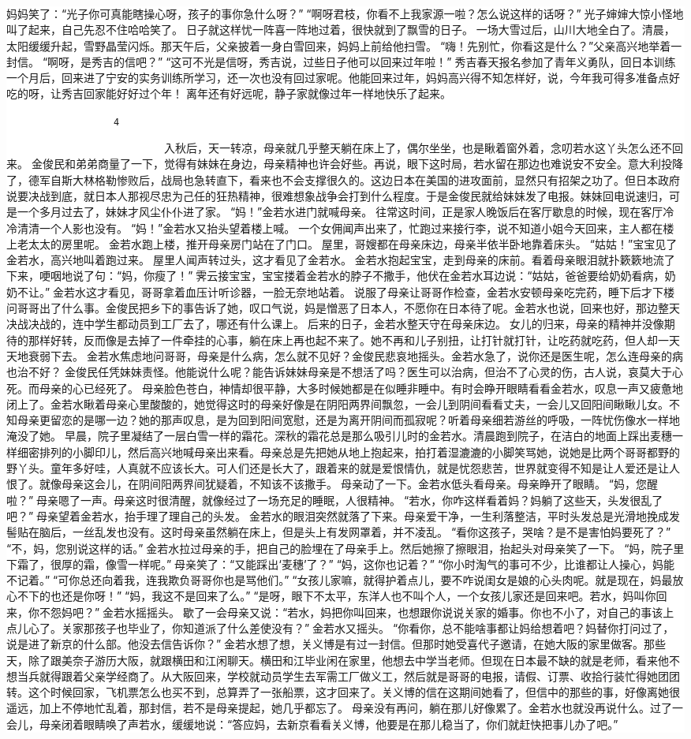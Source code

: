 妈妈笑了：“光子你可真能瞎操心呀，孩子的事你急什么呀？”
“啊呀君枝，你看不上我家源一啦？怎么说这样的话呀？”
光子婶婶大惊小怪地叫了起来，自己先忍不住哈哈笑了。
日子就这样忧一阵喜一阵地过着，很快就到了飘雪的日子。
一场大雪过后，山川大地全白了。清晨，太阳缓缓升起，雪野晶莹闪烁。那天午后，父亲披着一身白雪回来，妈妈上前给他扫雪。
“嗨！先别忙，你看这是什么？”父亲高兴地举着一封信。
“啊呀，是秀吉的信吧？”
“这可不光是信呀，秀吉说，过些日子他可以回来过年啦！”
秀吉春天报名参加了青年义勇队，回日本训练一个月后，回来进了宁安的实务训练所学习，还一次也没有回过家呢。他能回来过年，妈妈高兴得不知怎样好，说，今年我可得多准备点好吃的呀，让秀吉回家能好好过个年！
离年还有好远呢，静子家就像过年一样地快乐了起来。

                       4
　　　　　　　　　　　　　　
入秋后，天一转凉，母亲就几乎整天躺在床上了，偶尔坐坐，也是瞅着窗外着，念叨若水这丫头怎么还不回来。
金俊民和弟弟商量了一下，觉得有妹妹在身边，母亲精神也许会好些。再说，眼下这时局，若水留在那边也难说安不安全。意大利投降了，德军自斯大林格勒惨败后，战局也急转直下，看来也不会支撑很久的。这边日本在美国的进攻面前，显然只有招架之功了。但日本政府说要决战到底，就日本人那视尽忠为己任的狂热精神，很难想象战争会打到什么程度。于是金俊民就给妹妹发了电报。妹妹回电说速归，可是一个多月过去了，妹妹才风尘仆仆进了家。
“妈！”金若水进门就喊母亲。
往常这时间，正是家人晚饭后在客厅歇息的时候，现在客厅冷冷清清一个人影也没有。
“妈！”金若水又抬头望着楼上喊。
一个女佣闻声出来了，忙跑过来接行李，说不知道小姐今天回来，主人都在楼上老太太的房里呢。
金若水跑上楼，推开母亲房门站在了门口。
屋里，哥嫂都在母亲床边，母亲半依半卧地靠着床头。
“姑姑！”宝宝见了金若水，高兴地叫着跑过来。
屋里人闻声转过头，这才看见了金若水。
金若水抱起宝宝，走到母亲的床前。看着母亲眼泪就扑簌簌地流了下来，哽咽地说了句：“妈，你瘦了！”
霁云接宝宝，宝宝搂着金若水的脖子不撒手，他伏在金若水耳边说：“姑姑，爸爸要给奶奶看病，奶奶不让。”
金若水这才看见，哥哥拿着血压计听诊器，一脸无奈地站着。
说服了母亲让哥哥作检查，金若水安顿母亲吃完药，睡下后才下楼问哥哥出了什么事。金俊民把乡下的事告诉了她，叹口气说，妈是憎恶了日本人，不愿你在日本待了呢。金若水也说，回来也好，那边整天决战决战的，连中学生都动员到工厂去了，哪还有什么课上。
后来的日子，金若水整天守在母亲床边。
女儿的归来，母亲的精神并没像期待的那样好转，反而像是去掉了一件牵挂的心事，躺在床上再也起不来了。她不再和儿子别扭，让打针就打针，让吃药就吃药，但人却一天天地衰弱下去。
金若水焦虑地问哥哥，母亲是什么病，怎么就不见好？金俊民悲哀地摇头。金若水急了，说你还是医生呢，怎么连母亲的病也治不好？
金俊民任凭妹妹责怪。他能说什么呢？能告诉妹妹母亲是不想活了吗？医生可以治病，但治不了心灵的伤，古人说，哀莫大于心死。而母亲的心已经死了。
母亲脸色苍白，神情却很平静，大多时候她都是在似睡非睡中。有时会睁开眼睛看看金若水，叹息一声又疲惫地闭上了。金若水瞅着母亲心里酸酸的，她觉得这时的母亲好像是在阴阳两界间飘忽，一会儿到阴间看看丈夫，一会儿又回阳间瞅瞅儿女。不知母亲更留恋的是哪一边？她的那声叹息，是为回到阳间宽慰，还是为离开阴间而孤寂呢？听着母亲细若游丝的呼吸，一阵忧伤像水一样地淹没了她。
早晨，院子里凝结了一层白雪一样的霜花。深秋的霜花总是那么吸引儿时的金若水。清晨跑到院子，在洁白的地面上踩出麦穗一样细密排列的小脚印儿，然后高兴地喊母亲出来看。母亲总是先把她从地上抱起来，拍打着湿漉漉的小脚笑骂她，说她是比两个哥哥都野的野丫头。童年多好哇，人真就不应该长大。可人们还是长大了，跟着来的就是爱恨情仇，就是忧怨悲苦，世界就变得不知是让人爱还是让人恨了。就像母亲这会儿，在阴间阳两界间犹疑着，不知该不该撒手。
母亲动了一下。金若水低头看母亲。母亲睁开了眼睛。
“妈，您醒啦？”
母亲嗯了一声。母亲这时很清醒，就像经过了一场充足的睡眠，人很精神。
“若水，你咋这样看着妈？妈躺了这些天，头发很乱了吧？”
母亲望着金若水，抬手理了理自己的头发。
金若水的眼泪突然就落了下来。母亲爱干净，一生利落整洁，平时头发总是光滑地挽成发髻贴在脑后，一丝乱发也没有。这时母亲虽然躺在床上，但是头上有发网罩着，并不凌乱。
“看你这孩子，哭啥？是不是害怕妈要死了？”
“不，妈，您别说这样的话。”
金若水拉过母亲的手，把自己的脸埋在了母亲手上。然后她擦了擦眼泪，抬起头对母亲笑了一下。
“妈，院子里下霜了，很厚的霜，像雪一样呢。”
母亲笑了：“又能踩出‘麦穗’了？”
“妈，这你也记着？”
“你小时淘气的事可不少，比谁都让人操心，妈能不记着。”
“可你总还向着我，连我欺负哥哥你也是骂他们。”
“女孩儿家嘛，就得护着点儿，要不咋说闺女是娘的心头肉呢。就是现在，妈最放心不下的也还是你呀！”
“妈，我这不是回来了么。”
“是呀，眼下不太平，东洋人也不叫个人，一个女孩儿家还是回来吧。若水，妈叫你回来，你不怨妈吧？”
金若水摇摇头。
歇了一会母亲又说：“若水，妈把你叫回来，也想跟你说说关家的婚事。你也不小了，对自己的事该上点儿心了。关家那孩子也毕业了，你知道派了什么差使没有？”
金若水又摇头。
“你看你，总不能啥事都让妈给想着吧？妈替你打问过了，说是进了新京的什么部。他没去信告诉你？”
金若水想了想，关义博是有过一封信。但那时她受喜代子邀请，在她大阪的家里做客。那些天，除了跟美奈子游历大阪，就跟横田和江闲聊天。横田和江毕业闲在家里，他想去中学当老师。但现在日本最不缺的就是老师，看来他不想当兵就得跟着父亲学经商了。从大阪回来，学校就动员学生去军需工厂做义工，然后就是哥哥的电报，请假、订票、收拾行装忙得她团团转。这个时候回家，飞机票怎么也买不到，总算弄了一张船票，这才回来了。关义博的信在这期间她看了，但信中的那些的事，好像离她很遥远，加上不停地忙乱着，那封信，若不是母亲提起，她几乎都忘了。
母亲没有再问，躺在那儿好像累了。金若水也就没再说什么。过了一会儿，母亲闭着眼睛唤了声若水，缓缓地说：“答应妈，去新京看看关义博，他要是在那儿稳当了，你们就赶快把事儿办了吧。”